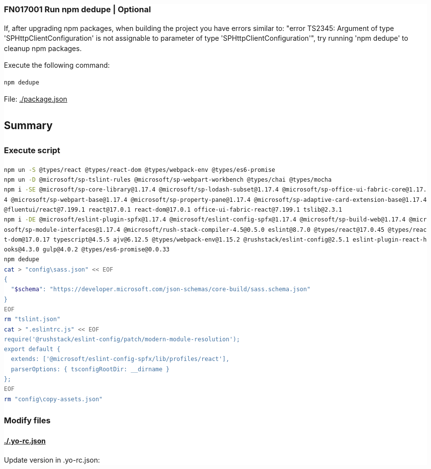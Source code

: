 ### FN017001 Run npm dedupe | Optional

If, after upgrading npm packages, when building the project you have errors similar to: "error TS2345: Argument of type 'SPHttpClientConfiguration' is not assignable to parameter of type 'SPHttpClientConfiguration'", try running 'npm dedupe' to cleanup npm packages.

Execute the following command:

```sh
npm dedupe
```

File: [./package.json](./package.json)

## Summary

### Execute script

```sh
npm un -S @types/react @types/react-dom @types/webpack-env @types/es6-promise
npm un -D @microsoft/sp-tslint-rules @microsoft/sp-webpart-workbench @types/chai @types/mocha
npm i -SE @microsoft/sp-core-library@1.17.4 @microsoft/sp-lodash-subset@1.17.4 @microsoft/sp-office-ui-fabric-core@1.17.4 @microsoft/sp-webpart-base@1.17.4 @microsoft/sp-property-pane@1.17.4 @microsoft/sp-adaptive-card-extension-base@1.17.4 @fluentui/react@7.199.1 react@17.0.1 react-dom@17.0.1 office-ui-fabric-react@7.199.1 tslib@2.3.1
npm i -DE @microsoft/eslint-plugin-spfx@1.17.4 @microsoft/eslint-config-spfx@1.17.4 @microsoft/sp-build-web@1.17.4 @microsoft/sp-module-interfaces@1.17.4 @microsoft/rush-stack-compiler-4.5@0.5.0 eslint@8.7.0 @types/react@17.0.45 @types/react-dom@17.0.17 typescript@4.5.5 ajv@6.12.5 @types/webpack-env@1.15.2 @rushstack/eslint-config@2.5.1 eslint-plugin-react-hooks@4.3.0 gulp@4.0.2 @types/es6-promise@0.0.33
npm dedupe
cat > "config\sass.json" << EOF 
{
  "$schema": "https://developer.microsoft.com/json-schemas/core-build/sass.schema.json"
}
EOF
rm "tslint.json"
cat > ".eslintrc.js" << EOF 
require('@rushstack/eslint-config/patch/modern-module-resolution');
export default {
  extends: ['@microsoft/eslint-config-spfx/lib/profiles/react'],
  parserOptions: { tsconfigRootDir: __dirname }
};
EOF
rm "config\copy-assets.json"
```

### Modify files

#### [./.yo-rc.json](./.yo-rc.json)

Update version in .yo-rc.json:
